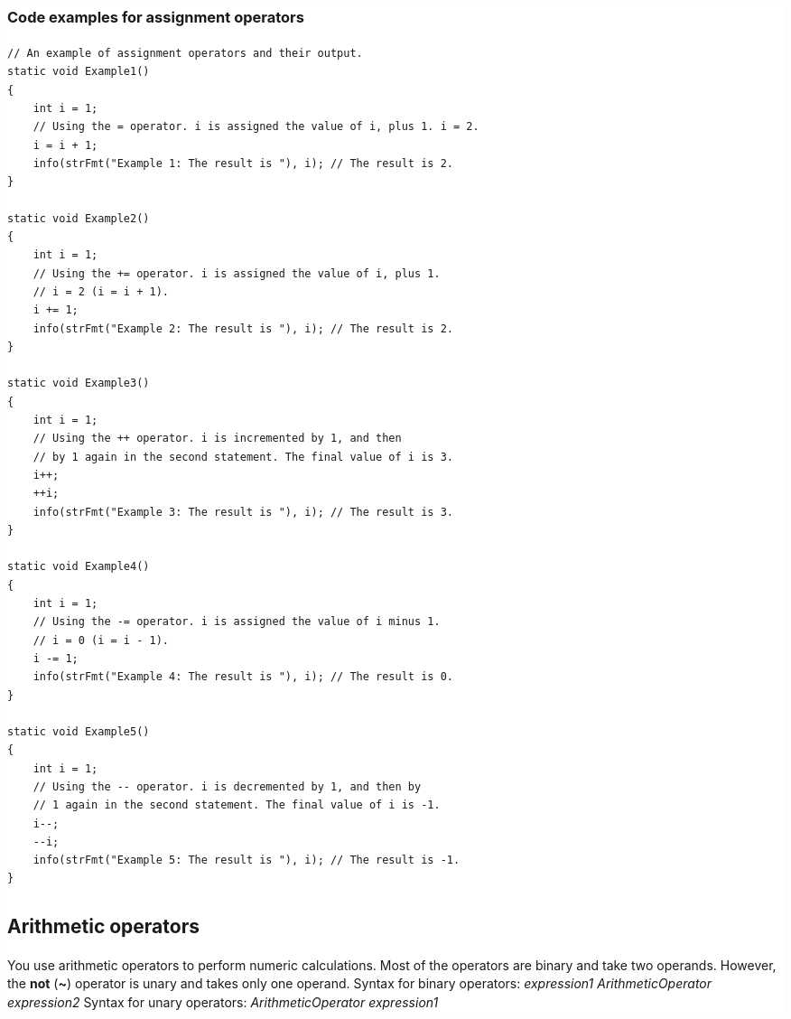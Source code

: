### Code examples for assignment operators

```xpp
// An example of assignment operators and their output. 
static void Example1()
{
    int i = 1;
    // Using the = operator. i is assigned the value of i, plus 1. i = 2.
    i = i + 1;
    info(strFmt("Example 1: The result is "), i); // The result is 2.
}

static void Example2()
{
    int i = 1;
    // Using the += operator. i is assigned the value of i, plus 1. 
    // i = 2 (i = i + 1).
    i += 1;
    info(strFmt("Example 2: The result is "), i); // The result is 2. 
}

static void Example3()
{
    int i = 1;
    // Using the ++ operator. i is incremented by 1, and then 
    // by 1 again in the second statement. The final value of i is 3.
    i++;
    ++i;
    info(strFmt("Example 3: The result is "), i); // The result is 3. 
}

static void Example4()
{
    int i = 1;
    // Using the -= operator. i is assigned the value of i minus 1. 
    // i = 0 (i = i - 1).
    i -= 1;
    info(strFmt("Example 4: The result is "), i); // The result is 0. 
}

static void Example5()
{
    int i = 1;
    // Using the -- operator. i is decremented by 1, and then by 
    // 1 again in the second statement. The final value of i is -1.
    i--;
    --i;
    info(strFmt("Example 5: The result is "), i); // The result is -1. 
}
```

## Arithmetic operators
You use arithmetic operators to perform numeric calculations. Most of the operators are binary and take two operands. However, the **not** (**~**) operator is unary and takes only one operand. Syntax for binary operators: *expression1* *ArithmeticOperator* *expression2* Syntax for unary operators: *ArithmeticOperator* *expression1*
